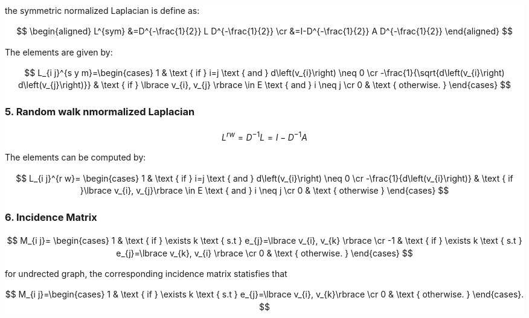the symmetric normalized Laplacian is define as:

$$
\begin{aligned}
L^{sym} &=D^{-\frac{1}{2}} L D^{-\frac{1}{2}} \cr
&=I-D^{-\frac{1}{2}} A D^{-\frac{1}{2}}
\end{aligned}
$$

The elements are given by:

$$
L_{i j}^{s y m}=\begin{cases}
1 & \text { if } i=j \text { and } d\left(v_{i}\right) \neq 0 \cr
-\frac{1}{\sqrt{d\left(v_{i}\right) d\left(v_{j}\right)}} & \text { if } \lbrace v_{i}, v_{j} \rbrace \in E \text { and } i \neq j \cr
0 & \text { otherwise. }
\end{cases}
$$

### 5. Random walk nmormalized Laplacian
  
$$
L^{rw} = D^{-1}L = I - D^{-1}A
$$

The elements can be computed by:

$$
L_{i j}^{r w}= \begin{cases}
1 & \text { if } i=j \text { and } d\left(v_{i}\right) \neq 0 \cr
-\frac{1}{d\left(v_{i}\right)} & \text { if }\lbrace v_{i}, v_{j}\rbrace \in E \text { and } i \neq j \cr
0 & \text { otherwise }
\end{cases}
$$

### 6. Incidence Matrix

$$
M_{i j}= \begin{cases}
1 & \text { if } \exists k \text { s.t } e_{j}=\lbrace v_{i}, v_{k} \rbrace \cr
-1 & \text { if } \exists k \text { s.t } e_{j}=\lbrace v_{k}, v_{i} \rbrace \cr
0 & \text { otherwise. }
\end{cases}
$$

for undrected graph, the corresponding incidence matrix statisfies that

$$
M_{i j}=\begin{cases}
1 & \text { if } \exists k \text { s.t } e_{j}=\lbrace v_{i}, v_{k}\rbrace \cr
0 & \text { otherwise. }
\end{cases}.
$$
